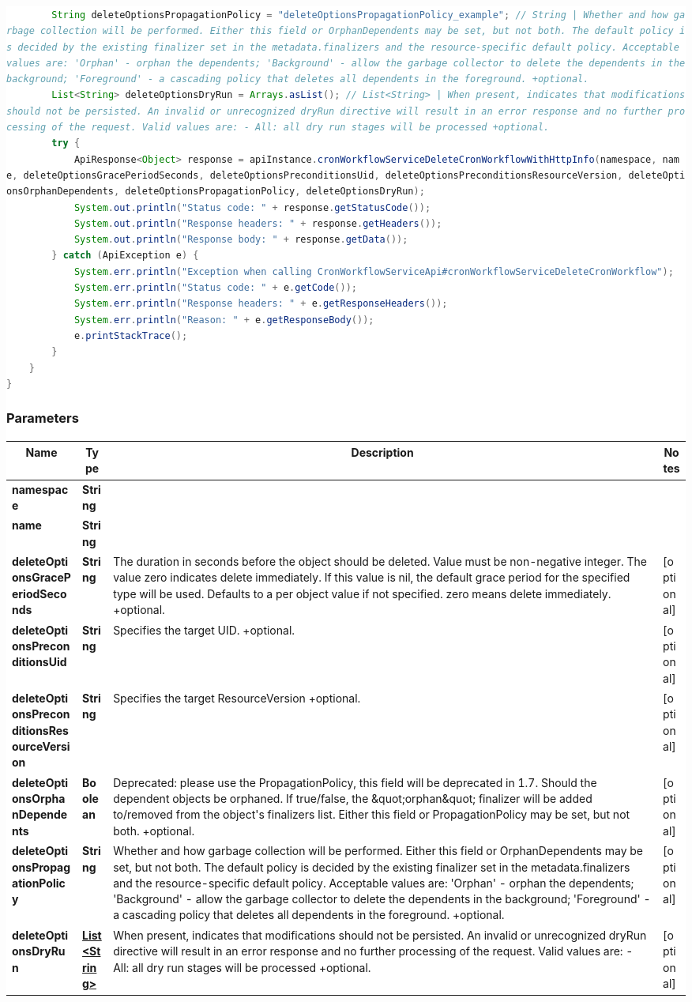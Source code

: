 ```java
        String deleteOptionsPropagationPolicy = "deleteOptionsPropagationPolicy_example"; // String | Whether and how garbage collection will be performed. Either this field or OrphanDependents may be set, but not both. The default policy is decided by the existing finalizer set in the metadata.finalizers and the resource-specific default policy. Acceptable values are: 'Orphan' - orphan the dependents; 'Background' - allow the garbage collector to delete the dependents in the background; 'Foreground' - a cascading policy that deletes all dependents in the foreground. +optional.
        List<String> deleteOptionsDryRun = Arrays.asList(); // List<String> | When present, indicates that modifications should not be persisted. An invalid or unrecognized dryRun directive will result in an error response and no further processing of the request. Valid values are: - All: all dry run stages will be processed +optional.
        try {
            ApiResponse<Object> response = apiInstance.cronWorkflowServiceDeleteCronWorkflowWithHttpInfo(namespace, name, deleteOptionsGracePeriodSeconds, deleteOptionsPreconditionsUid, deleteOptionsPreconditionsResourceVersion, deleteOptionsOrphanDependents, deleteOptionsPropagationPolicy, deleteOptionsDryRun);
            System.out.println("Status code: " + response.getStatusCode());
            System.out.println("Response headers: " + response.getHeaders());
            System.out.println("Response body: " + response.getData());
        } catch (ApiException e) {
            System.err.println("Exception when calling CronWorkflowServiceApi#cronWorkflowServiceDeleteCronWorkflow");
            System.err.println("Status code: " + e.getCode());
            System.err.println("Response headers: " + e.getResponseHeaders());
            System.err.println("Reason: " + e.getResponseBody());
            e.printStackTrace();
        }
    }
}
```

### Parameters


Name | Type | Description  | Notes
------------- | ------------- | ------------- | -------------
 **namespace** | **String**|  |
 **name** | **String**|  |
 **deleteOptionsGracePeriodSeconds** | **String**| The duration in seconds before the object should be deleted. Value must be non-negative integer. The value zero indicates delete immediately. If this value is nil, the default grace period for the specified type will be used. Defaults to a per object value if not specified. zero means delete immediately. +optional. | [optional]
 **deleteOptionsPreconditionsUid** | **String**| Specifies the target UID. +optional. | [optional]
 **deleteOptionsPreconditionsResourceVersion** | **String**| Specifies the target ResourceVersion +optional. | [optional]
 **deleteOptionsOrphanDependents** | **Boolean**| Deprecated: please use the PropagationPolicy, this field will be deprecated in 1.7. Should the dependent objects be orphaned. If true/false, the \&quot;orphan\&quot; finalizer will be added to/removed from the object&#39;s finalizers list. Either this field or PropagationPolicy may be set, but not both. +optional. | [optional]
 **deleteOptionsPropagationPolicy** | **String**| Whether and how garbage collection will be performed. Either this field or OrphanDependents may be set, but not both. The default policy is decided by the existing finalizer set in the metadata.finalizers and the resource-specific default policy. Acceptable values are: &#39;Orphan&#39; - orphan the dependents; &#39;Background&#39; - allow the garbage collector to delete the dependents in the background; &#39;Foreground&#39; - a cascading policy that deletes all dependents in the foreground. +optional. | [optional]
 **deleteOptionsDryRun** | [**List&lt;String&gt;**](String.md)| When present, indicates that modifications should not be persisted. An invalid or unrecognized dryRun directive will result in an error response and no further processing of the request. Valid values are: - All: all dry run stages will be processed +optional. | [optional]
